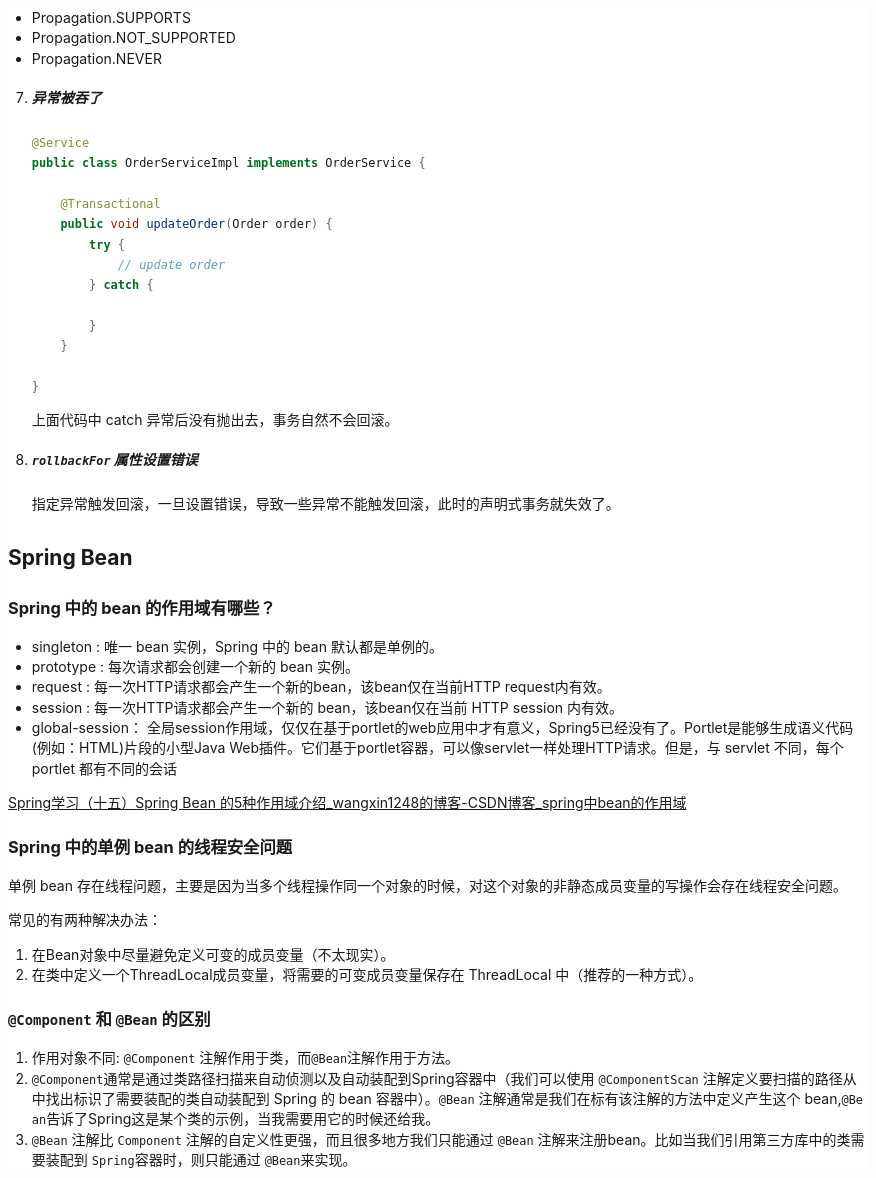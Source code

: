    - Propagation.SUPPORTS
   - Propagation.NOT_SUPPORTED
   - Propagation.NEVER
   
7. ##### 异常被吞了

   ```java
   @Service
   public class OrderServiceImpl implements OrderService {
   
       @Transactional
       public void updateOrder(Order order) {
           try {
               // update order
           } catch {
   
           }
       }
   
   }
   ```

   上面代码中 catch 异常后没有抛出去，事务自然不会回滚。

8. ##### `rollbackFor` 属性设置错误

   指定异常触发回滚，一旦设置错误，导致一些异常不能触发回滚，此时的声明式事务就失效了。



## Spring Bean

### Spring 中的 bean 的作用域有哪些？

- singleton : 唯一 bean 实例，Spring 中的 bean 默认都是单例的。
- prototype : 每次请求都会创建一个新的 bean 实例。
- request : 每一次HTTP请求都会产生一个新的bean，该bean仅在当前HTTP request内有效。
- session : 每一次HTTP请求都会产生一个新的 bean，该bean仅在当前 HTTP session 内有效。
- global-session： 全局session作用域，仅仅在基于portlet的web应用中才有意义，Spring5已经没有了。Portlet是能够生成语义代码(例如：HTML)片段的小型Java Web插件。它们基于portlet容器，可以像servlet一样处理HTTP请求。但是，与 servlet 不同，每个 portlet 都有不同的会话

[Spring学习（十五）Spring Bean 的5种作用域介绍_wangxin1248的博客-CSDN博客_spring中bean的作用域](https://blog.csdn.net/icarus_wang/article/details/51586776)

### Spring 中的单例 bean 的线程安全问题

单例 bean 存在线程问题，主要是因为当多个线程操作同一个对象的时候，对这个对象的非静态成员变量的写操作会存在线程安全问题。

常见的有两种解决办法：

1. 在Bean对象中尽量避免定义可变的成员变量（不太现实）。
2. 在类中定义一个ThreadLocal成员变量，将需要的可变成员变量保存在 ThreadLocal 中（推荐的一种方式）。

### `@Component` 和 `@Bean` 的区别

1. 作用对象不同: `@Component` 注解作用于类，而`@Bean`注解作用于方法。
2. `@Component`通常是通过类路径扫描来自动侦测以及自动装配到Spring容器中（我们可以使用 `@ComponentScan` 注解定义要扫描的路径从中找出标识了需要装配的类自动装配到 Spring 的 bean 容器中）。`@Bean` 注解通常是我们在标有该注解的方法中定义产生这个 bean,`@Bean`告诉了Spring这是某个类的示例，当我需要用它的时候还给我。
3. `@Bean` 注解比 `Component` 注解的自定义性更强，而且很多地方我们只能通过 `@Bean` 注解来注册bean。比如当我们引用第三方库中的类需要装配到 `Spring`容器时，则只能通过 `@Bean`来实现。
